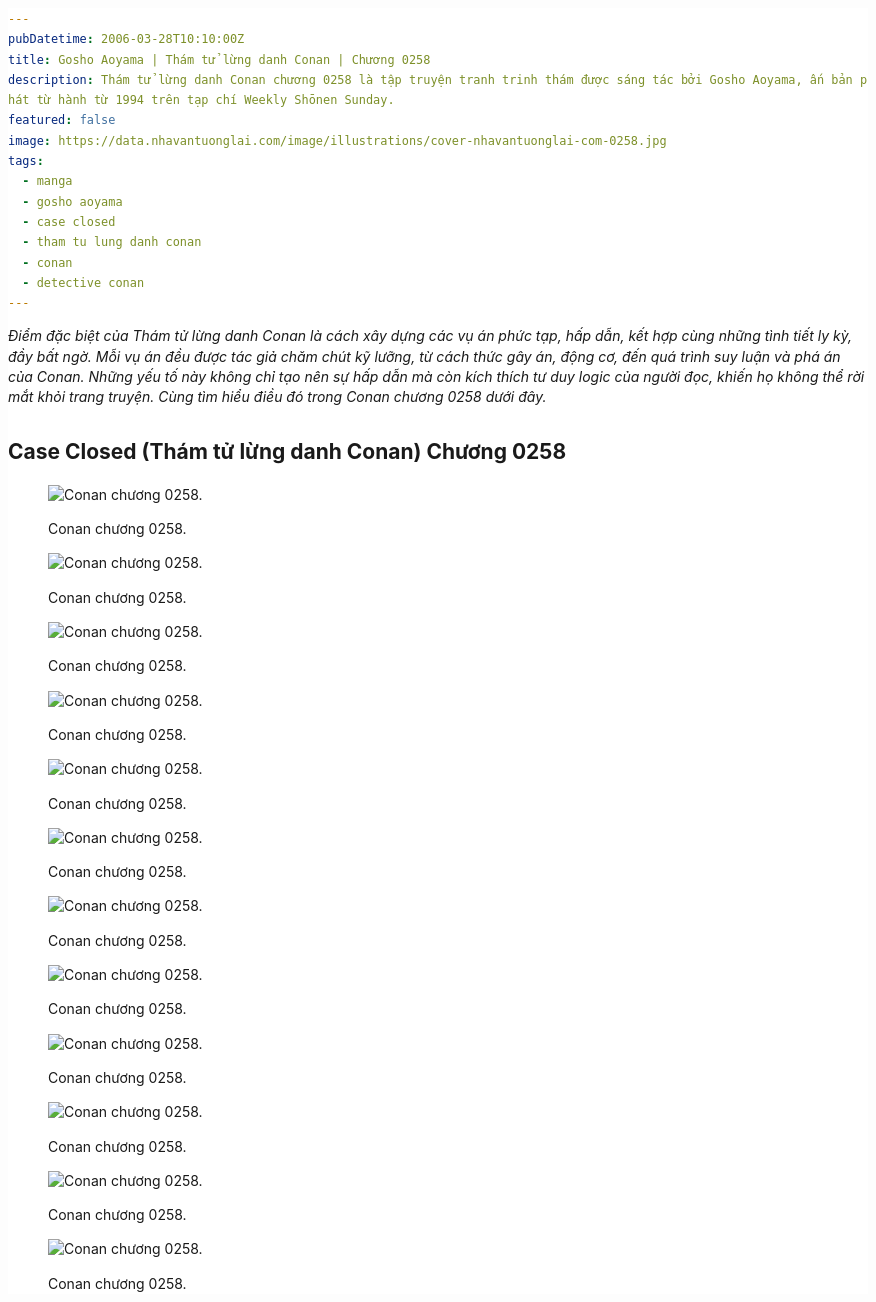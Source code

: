 ```yaml
---
pubDatetime: 2006-03-28T10:10:00Z
title: Gosho Aoyama | Thám tử lừng danh Conan | Chương 0258
description: Thám tử lừng danh Conan chương 0258 là tập truyện tranh trinh thám được sáng tác bởi Gosho Aoyama, ấn bản phát từ hành từ 1994 trên tạp chí Weekly Shōnen Sunday.
featured: false
image: https://data.nhavantuonglai.com/image/illustrations/cover-nhavantuonglai-com-0258.jpg
tags:
  - manga
  - gosho aoyama
  - case closed
  - tham tu lung danh conan
  - conan
  - detective conan
---
```


_Điểm đặc biệt của Thám tử lừng danh Conan là cách xây dựng các vụ án phức tạp, hấp dẫn, kết hợp cùng những tình tiết ly kỳ, đầy bất ngờ. Mỗi vụ án đều được tác giả chăm chút kỹ lưỡng, từ cách thức gây án, động cơ, đến quá trình suy luận và phá án của Conan. Những yếu tố này không chỉ tạo nên sự hấp dẫn mà còn kích thích tư duy logic của người đọc, khiến họ không thể rời mắt khỏi trang truyện. Cùng tìm hiểu điều đó trong Conan chương 0258 dưới đây._

## Case Closed (Thám tử lừng danh Conan) Chương 0258

<figure><img src="https://data.nhavantuonglai.com/image/manga/gosho-aoyama-case-closed-0258-01.jpg" alt="Conan chương 0258." title="Conan chương 0258." height=100% width=100%><figcaption></p>Conan chương 0258.</p></figcaption></figure>

<figure><img src="https://data.nhavantuonglai.com/image/manga/gosho-aoyama-case-closed-0258-02.jpg" alt="Conan chương 0258." title="Conan chương 0258." height=100% width=100%><figcaption></p>Conan chương 0258.</p></figcaption></figure>

<figure><img src="https://data.nhavantuonglai.com/image/manga/gosho-aoyama-case-closed-0258-03.jpg" alt="Conan chương 0258." title="Conan chương 0258." height=100% width=100%><figcaption></p>Conan chương 0258.</p></figcaption></figure>

<figure><img src="https://data.nhavantuonglai.com/image/manga/gosho-aoyama-case-closed-0258-04.jpg" alt="Conan chương 0258." title="Conan chương 0258." height=100% width=100%><figcaption></p>Conan chương 0258.</p></figcaption></figure>

<figure><img src="https://data.nhavantuonglai.com/image/manga/gosho-aoyama-case-closed-0258-05.jpg" alt="Conan chương 0258." title="Conan chương 0258." height=100% width=100%><figcaption></p>Conan chương 0258.</p></figcaption></figure>

<figure><img src="https://data.nhavantuonglai.com/image/manga/gosho-aoyama-case-closed-0258-06.jpg" alt="Conan chương 0258." title="Conan chương 0258." height=100% width=100%><figcaption></p>Conan chương 0258.</p></figcaption></figure>

<figure><img src="https://data.nhavantuonglai.com/image/manga/gosho-aoyama-case-closed-0258-07.jpg" alt="Conan chương 0258." title="Conan chương 0258." height=100% width=100%><figcaption></p>Conan chương 0258.</p></figcaption></figure>

<figure><img src="https://data.nhavantuonglai.com/image/manga/gosho-aoyama-case-closed-0258-08.jpg" alt="Conan chương 0258." title="Conan chương 0258." height=100% width=100%><figcaption></p>Conan chương 0258.</p></figcaption></figure>

<figure><img src="https://data.nhavantuonglai.com/image/manga/gosho-aoyama-case-closed-0258-09.jpg" alt="Conan chương 0258." title="Conan chương 0258." height=100% width=100%><figcaption></p>Conan chương 0258.</p></figcaption></figure>

<figure><img src="https://data.nhavantuonglai.com/image/manga/gosho-aoyama-case-closed-0258-10.jpg" alt="Conan chương 0258." title="Conan chương 0258." height=100% width=100%><figcaption></p>Conan chương 0258.</p></figcaption></figure>

<figure><img src="https://data.nhavantuonglai.com/image/manga/gosho-aoyama-case-closed-0258-11.jpg" alt="Conan chương 0258." title="Conan chương 0258." height=100% width=100%><figcaption></p>Conan chương 0258.</p></figcaption></figure>

<figure><img src="https://data.nhavantuonglai.com/image/manga/gosho-aoyama-case-closed-0258-12.jpg" alt="Conan chương 0258." title="Conan chương 0258." height=100% width=100%><figcaption></p>Conan chương 0258.</p></figcaption></figure>
